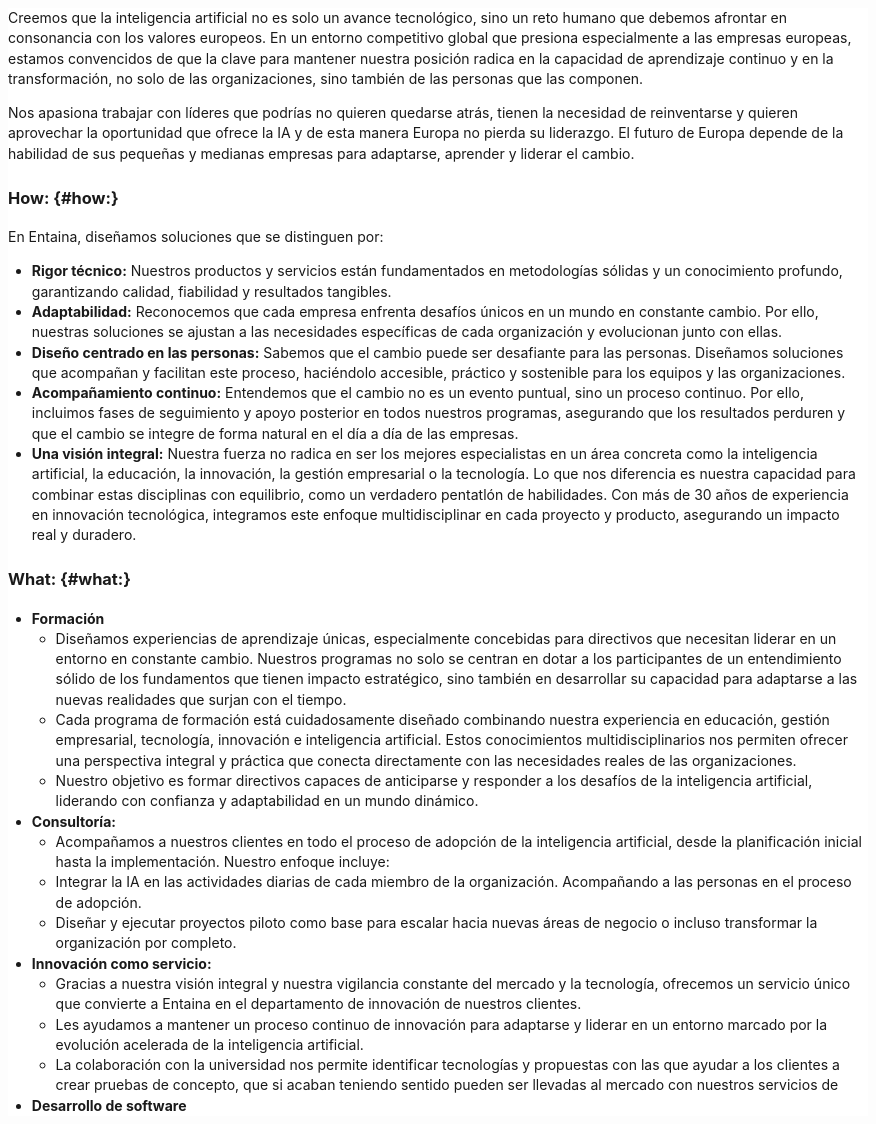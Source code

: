 Creemos que la inteligencia artificial no es solo un avance tecnológico, sino un reto humano que debemos afrontar en consonancia con los valores europeos. En un entorno competitivo global que presiona especialmente a las empresas europeas, estamos convencidos de que la clave para mantener nuestra posición radica en la capacidad de aprendizaje continuo y en la transformación, no solo de las organizaciones, sino también de las personas que las componen.

Nos apasiona trabajar con líderes que podrías no quieren quedarse atrás, tienen la necesidad de reinventarse y quieren aprovechar la oportunidad que ofrece la IA y de esta manera Europa no pierda su liderazgo. El futuro de Europa depende de la habilidad de sus pequeñas y medianas empresas para adaptarse, aprender y liderar el cambio.

### How: {#how:}

En Entaina, diseñamos soluciones que se distinguen por:

* **Rigor técnico:** Nuestros productos y servicios están fundamentados en metodologías sólidas y un conocimiento profundo, garantizando calidad, fiabilidad y resultados tangibles.  
* **Adaptabilidad:** Reconocemos que cada empresa enfrenta desafíos únicos en un mundo en constante cambio. Por ello, nuestras soluciones se ajustan a las necesidades específicas de cada organización y evolucionan junto con ellas.  
* **Diseño centrado en las personas:** Sabemos que el cambio puede ser desafiante para las personas. Diseñamos soluciones que acompañan y facilitan este proceso, haciéndolo accesible, práctico y sostenible para los equipos y las organizaciones.  
* **Acompañamiento continuo:** Entendemos que el cambio no es un evento puntual, sino un proceso continuo. Por ello, incluimos fases de seguimiento y apoyo posterior en todos nuestros programas, asegurando que los resultados perduren y que el cambio se integre de forma natural en el día a día de las empresas.  
* **Una visión integral:** Nuestra fuerza no radica en ser los mejores especialistas en un área concreta como la inteligencia artificial, la educación, la innovación, la gestión empresarial o la tecnología. Lo que nos diferencia es nuestra capacidad para combinar estas disciplinas con equilibrio, como un verdadero pentatlón de habilidades. Con más de 30 años de experiencia en innovación tecnológica, integramos este enfoque multidisciplinar en cada proyecto y producto, asegurando un impacto real y duradero.

### What: {#what:}

* **Formación**  
  * Diseñamos experiencias de aprendizaje únicas, especialmente concebidas para directivos que necesitan liderar en un entorno en constante cambio. Nuestros programas no solo se centran en dotar a los participantes de un entendimiento sólido de los fundamentos que tienen impacto estratégico, sino también en desarrollar su capacidad para adaptarse a las nuevas realidades que surjan con el tiempo.  
  * Cada programa de formación está cuidadosamente diseñado combinando nuestra experiencia en educación, gestión empresarial, tecnología, innovación e inteligencia artificial. Estos conocimientos multidisciplinarios nos permiten ofrecer una perspectiva integral y práctica que conecta directamente con las necesidades reales de las organizaciones.  
  * Nuestro objetivo es formar directivos capaces de anticiparse y responder a los desafíos de la inteligencia artificial, liderando con confianza y adaptabilidad en un mundo dinámico.  
* **Consultoría:**  
  * Acompañamos a nuestros clientes en todo el proceso de adopción de la inteligencia artificial, desde la planificación inicial hasta la implementación. Nuestro enfoque incluye:  
  * Integrar la IA en las actividades diarias de cada miembro de la organización. Acompañando a las personas en el proceso de adopción.  
  * Diseñar y ejecutar proyectos piloto como base para escalar hacia nuevas áreas de negocio o incluso transformar la organización por completo.  
* **Innovación como servicio:**  
  * Gracias a nuestra visión integral y nuestra vigilancia constante del mercado y la tecnología, ofrecemos un servicio único que convierte a Entaina en el departamento de innovación de nuestros clientes.  
  * Les ayudamos a mantener un proceso continuo de innovación para adaptarse y liderar en un entorno marcado por la evolución acelerada de la inteligencia artificial.  
  * La colaboración con la universidad nos permite identificar tecnologías y propuestas con las que ayudar a los clientes a crear pruebas de concepto, que si acaban teniendo sentido pueden ser llevadas al mercado con nuestros servicios de  
* **Desarrollo de software**  